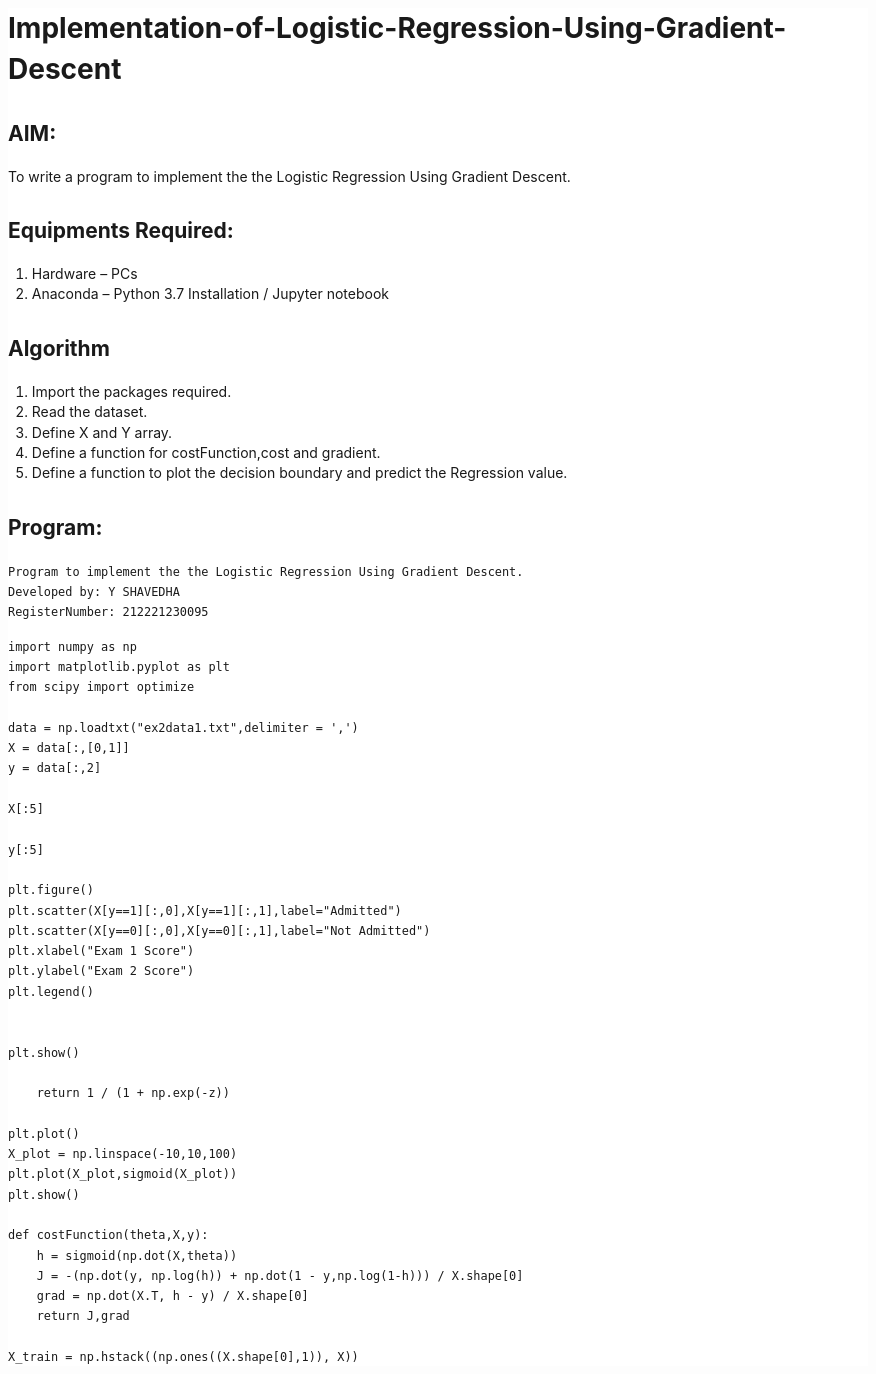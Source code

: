 # Implementation-of-Logistic-Regression-Using-Gradient-Descent

## AIM:
To write a program to implement the the Logistic Regression Using Gradient Descent.

## Equipments Required:
1. Hardware – PCs
2. Anaconda – Python 3.7 Installation / Jupyter notebook

## Algorithm
1. Import the packages required. 
2. Read the dataset. 
3. Define X and Y array. 
4. Define a function for costFunction,cost and gradient. 
5. Define a function to plot the decision boundary and predict the Regression value.

## Program:
```
Program to implement the the Logistic Regression Using Gradient Descent.
Developed by: Y SHAVEDHA
RegisterNumber: 212221230095
```
```
import numpy as np
import matplotlib.pyplot as plt
from scipy import optimize

data = np.loadtxt("ex2data1.txt",delimiter = ',')
X = data[:,[0,1]]
y = data[:,2]

X[:5]

y[:5]

plt.figure()
plt.scatter(X[y==1][:,0],X[y==1][:,1],label="Admitted")
plt.scatter(X[y==0][:,0],X[y==0][:,1],label="Not Admitted")
plt.xlabel("Exam 1 Score")
plt.ylabel("Exam 2 Score")
plt.legend()


plt.show()

    return 1 / (1 + np.exp(-z))
    
plt.plot()
X_plot = np.linspace(-10,10,100)
plt.plot(X_plot,sigmoid(X_plot))
plt.show()

def costFunction(theta,X,y):
    h = sigmoid(np.dot(X,theta))
    J = -(np.dot(y, np.log(h)) + np.dot(1 - y,np.log(1-h))) / X.shape[0]
    grad = np.dot(X.T, h - y) / X.shape[0]
    return J,grad
    
X_train = np.hstack((np.ones((X.shape[0],1)), X))
```